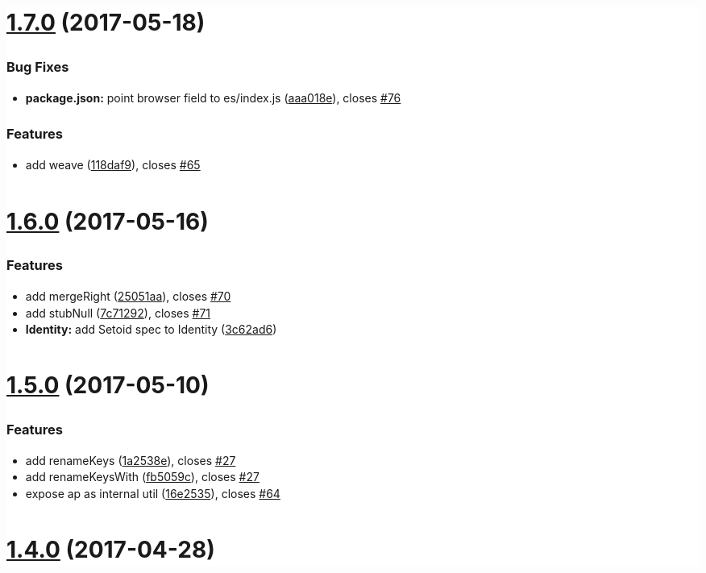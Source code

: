 

# [1.7.0](https://github.com/char0n/ramda-adjunct/compare/v1.6.0...v1.7.0) (2017-05-18)


### Bug Fixes

* **package.json:** point browser field to es/index.js ([aaa018e](https://github.com/char0n/ramda-adjunct/commit/aaa018e2ad103ceedb2845875035d989791dc843)), closes [#76](https://github.com/char0n/ramda-adjunct/issues/76)


### Features

* add weave ([118daf9](https://github.com/char0n/ramda-adjunct/commit/118daf950e1eb5cb023bd1ff0bbe804c087acdd4)), closes [#65](https://github.com/char0n/ramda-adjunct/issues/65)



# [1.6.0](https://github.com/char0n/ramda-adjunct/compare/v1.5.0...v1.6.0) (2017-05-16)


### Features

* add mergeRight ([25051aa](https://github.com/char0n/ramda-adjunct/commit/25051aa1b49cbc065021277633c9151b6e79f791)), closes [#70](https://github.com/char0n/ramda-adjunct/issues/70)
* add stubNull ([7c71292](https://github.com/char0n/ramda-adjunct/commit/7c7129226df242fcdc9566dd2141f6590c4575bb)), closes [#71](https://github.com/char0n/ramda-adjunct/issues/71)
* **Identity:** add Setoid spec to Identity ([3c62ad6](https://github.com/char0n/ramda-adjunct/commit/3c62ad6020f337b14f199d4ec0ae635ea32faabe))



# [1.5.0](https://github.com/char0n/ramda-adjunct/compare/v1.4.0...v1.5.0) (2017-05-10)


### Features

* add renameKeys ([1a2538e](https://github.com/char0n/ramda-adjunct/commit/1a2538e42c5245aec759f467a33a1d915076d38d)), closes [#27](https://github.com/char0n/ramda-adjunct/issues/27)
* add renameKeysWith ([fb5059c](https://github.com/char0n/ramda-adjunct/commit/fb5059c60c45c26554b8b4111e7aaf0a3f4f6c3e)), closes [#27](https://github.com/char0n/ramda-adjunct/issues/27)
* expose ap as internal util ([16e2535](https://github.com/char0n/ramda-adjunct/commit/16e2535fee16117c7e0e8c98aa79057f14662270)), closes [#64](https://github.com/char0n/ramda-adjunct/issues/64)



# [1.4.0](https://github.com/char0n/ramda-adjunct/compare/v1.3.2...v1.4.0) (2017-04-28)
